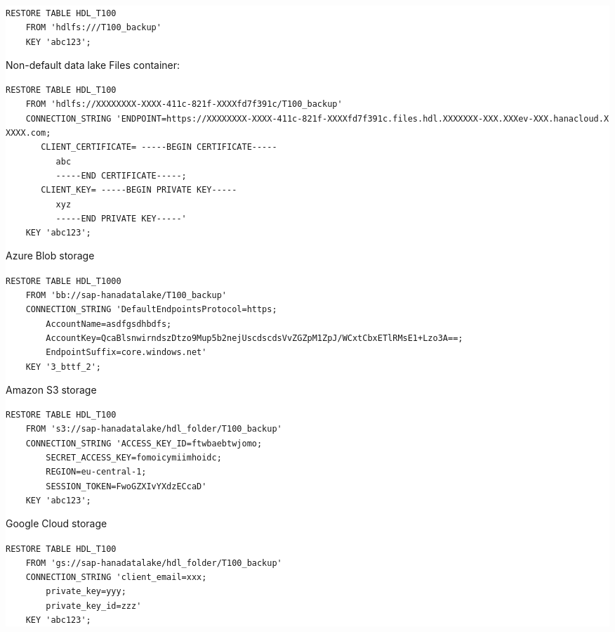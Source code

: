 ```
RESTORE TABLE HDL_T100 
    FROM 'hdlfs:///T100_backup'
    KEY 'abc123';
```

Non-default data lake Files container:

```
RESTORE TABLE HDL_T100 
    FROM 'hdlfs://XXXXXXXX-XXXX-411c-821f-XXXXfd7f391c/T100_backup'
    CONNECTION_STRING 'ENDPOINT=https://XXXXXXXX-XXXX-411c-821f-XXXXfd7f391c.files.hdl.XXXXXXX-XXX.XXXev-XXX.hanacloud.XXXXX.com;
	   CLIENT_CERTIFICATE= -----BEGIN CERTIFICATE-----
		  abc
		  -----END CERTIFICATE-----;
	   CLIENT_KEY= -----BEGIN PRIVATE KEY-----
		  xyz
		  -----END PRIVATE KEY-----'
    KEY 'abc123';
```

Azure Blob storage

```
RESTORE TABLE HDL_T1000
    FROM 'bb://sap-hanadatalake/T100_backup'
    CONNECTION_STRING 'DefaultEndpointsProtocol=https;
        AccountName=asdfgsdhbdfs;
        AccountKey=QcaBlsnwirndszDtzo9Mup5b2nejUscdscdsVvZGZpM1ZpJ/WCxtCbxETlRMsE1+Lzo3A==;
        EndpointSuffix=core.windows.net'
    KEY '3_bttf_2';
```

Amazon S3 storage

```
RESTORE TABLE HDL_T100 
    FROM 's3://sap-hanadatalake/hdl_folder/T100_backup'
    CONNECTION_STRING 'ACCESS_KEY_ID=ftwbaebtwjomo;
        SECRET_ACCESS_KEY=fomoicymiimhoidc;
        REGION=eu-central-1;
        SESSION_TOKEN=FwoGZXIvYXdzECcaD' 
    KEY 'abc123'; 
```

Google Cloud storage

```
RESTORE TABLE HDL_T100 
    FROM 'gs://sap-hanadatalake/hdl_folder/T100_backup'
    CONNECTION_STRING 'client_email=xxx;
        private_key=yyy;
        private_key_id=zzz'
    KEY 'abc123';
```
